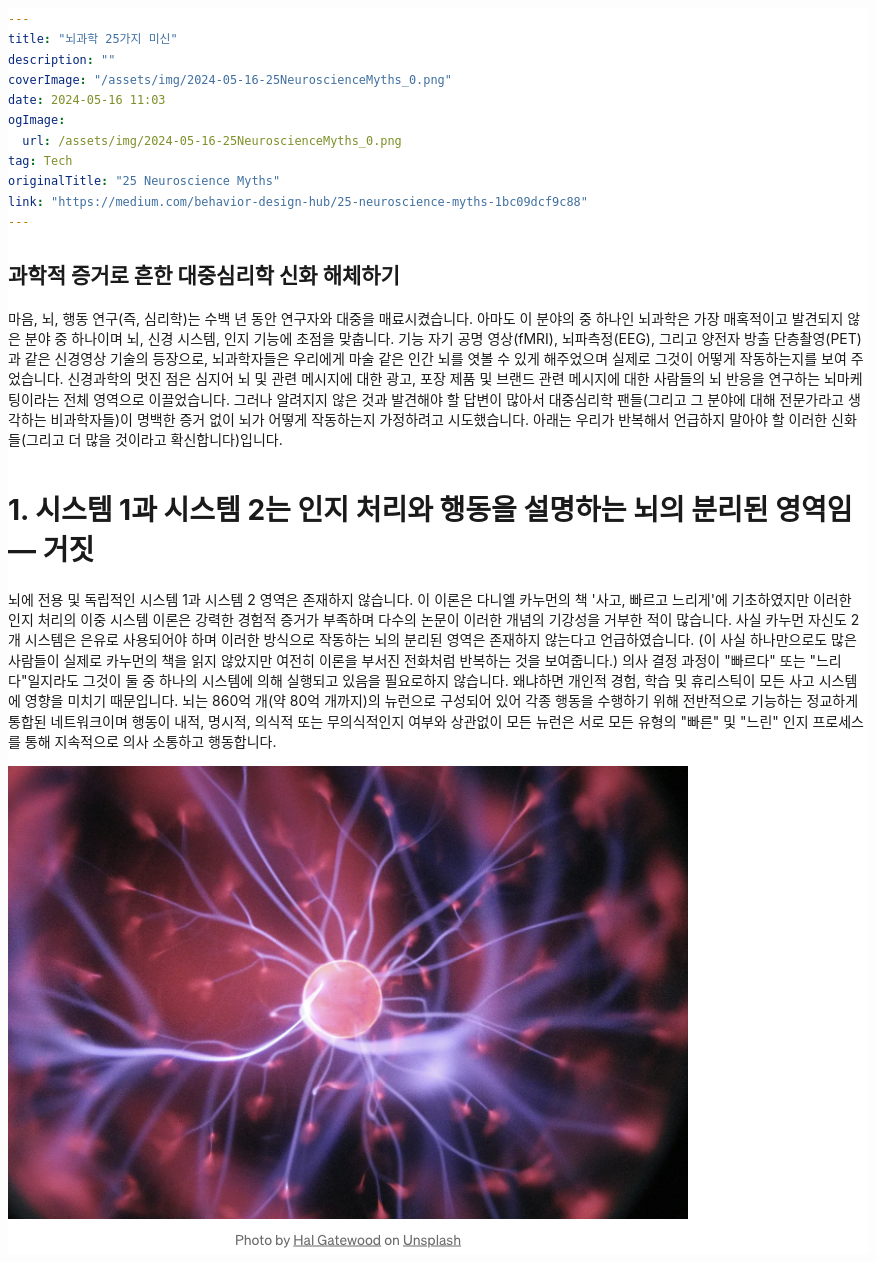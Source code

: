 ```yaml
---
title: "뇌과학 25가지 미신"
description: ""
coverImage: "/assets/img/2024-05-16-25NeuroscienceMyths_0.png"
date: 2024-05-16 11:03
ogImage: 
  url: /assets/img/2024-05-16-25NeuroscienceMyths_0.png
tag: Tech
originalTitle: "25 Neuroscience Myths"
link: "https://medium.com/behavior-design-hub/25-neuroscience-myths-1bc09dcf9c88"
---
```



## 과학적 증거로 흔한 대중심리학 신화 해체하기

마음, 뇌, 행동 연구(즉, 심리학)는 수백 년 동안 연구자와 대중을 매료시켰습니다. 아마도 이 분야의 중 하나인 뇌과학은 가장 매혹적이고 발견되지 않은 분야 중 하나이며 뇌, 신경 시스템, 인지 기능에 초점을 맞춥니다. 기능 자기 공명 영상(fMRI), 뇌파측정(EEG), 그리고 양전자 방출 단층촬영(PET)과 같은 신경영상 기술의 등장으로, 뇌과학자들은 우리에게 마술 같은 인간 뇌를 엿볼 수 있게 해주었으며 실제로 그것이 어떻게 작동하는지를 보여 주었습니다. 신경과학의 멋진 점은 심지어 뇌 및 관련 메시지에 대한 광고, 포장 제품 및 브랜드 관련 메시지에 대한 사람들의 뇌 반응을 연구하는 뇌마케팅이라는 전체 영역으로 이끌었습니다. 그러나 알려지지 않은 것과 발견해야 할 답변이 많아서 대중심리학 팬들(그리고 그 분야에 대해 전문가라고 생각하는 비과학자들)이 명백한 증거 없이 뇌가 어떻게 작동하는지 가정하려고 시도했습니다. 아래는 우리가 반복해서 언급하지 말아야 할 이러한 신화들(그리고 더 많을 것이라고 확신합니다)입니다.

# 1. 시스템 1과 시스템 2는 인지 처리와 행동을 설명하는 뇌의 분리된 영역임 — 거짓

뇌에 전용 및 독립적인 시스템 1과 시스템 2 영역은 존재하지 않습니다. 이 이론은 다니엘 카누먼의 책 '사고, 빠르고 느리게'에 기초하였지만 이러한 인지 처리의 이중 시스템 이론은 강력한 경험적 증거가 부족하며 다수의 논문이 이러한 개념의 기강성을 거부한 적이 많습니다. 사실 카누먼 자신도 2개 시스템은 은유로 사용되어야 하며 이러한 방식으로 작동하는 뇌의 분리된 영역은 존재하지 않는다고 언급하였습니다. (이 사실 하나만으로도 많은 사람들이 실제로 카누먼의 책을 읽지 않았지만 여전히 이론을 부서진 전화처럼 반복하는 것을 보여줍니다.) 의사 결정 과정이 "빠르다" 또는 "느리다"일지라도 그것이 둘 중 하나의 시스템에 의해 실행되고 있음을 필요로하지 않습니다. 왜냐하면 개인적 경험, 학습 및 휴리스틱이 모든 사고 시스템에 영향을 미치기 때문입니다. 뇌는 860억 개(약 80억 개까지)의 뉴런으로 구성되어 있어 각종 행동을 수행하기 위해 전반적으로 기능하는 정교하게 통합된 네트워크이며 행동이 내적, 명시적, 의식적 또는 무의식적인지 여부와 상관없이 모든 뉴런은 서로 모든 유형의 "빠른" 및 "느린" 인지 프로세스를 통해 지속적으로 의사 소통하고 행동합니다.



![이미지](/assets/img/2024-05-16-25NeuroscienceMyths_0.png)
